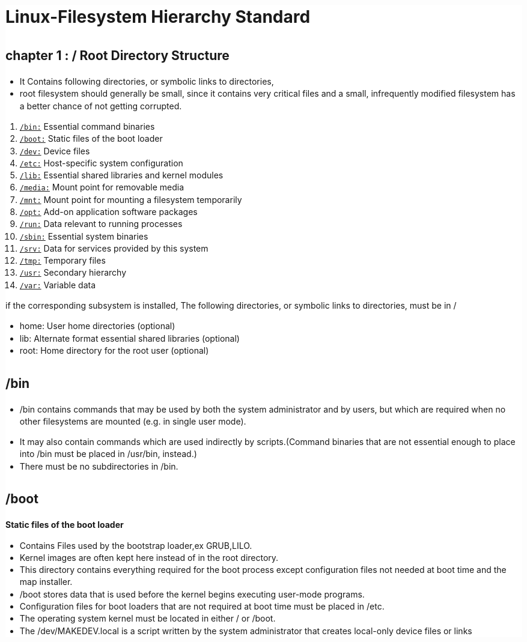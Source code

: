 # Linux-Filesystem Hierarchy Standard

## chapter 1 : / Root Directory Structure

- It Contains following directories, or symbolic links to directories,
- root filesystem should generally be small, since it contains very critical files and a small, infrequently modified filesystem has a better chance of not getting corrupted.

1. [`/bin:`](#bin)     Essential command binaries
2. [`/boot:`](#boot) Static files of the boot loader
3. [`/dev:`](#dev)     Device files
4. [`/etc:`](#etc)     Host-specific system configuration
5. [`/lib:`](#lib)     Essential shared libraries and kernel modules
6. [`/media:`](#media) Mount point for removable media
7. [`/mnt:`](#mnt)     Mount point for mounting a filesystem temporarily
8. [`/opt:`](#opt)     Add-on application software packages
9. [`/run:`](#run)     Data relevant to running processes
10. [`/sbin:`](#sbin) Essential system binaries
11. [`/srv:`](#srv)  Data for services provided by this system
12. [`/tmp:`](#tmp)     Temporary files
13. [`/usr:`](#usr)  Secondary hierarchy
14. [`/var:`](#var)     Variable data  

if the corresponding subsystem is installed, The following directories, or symbolic links to directories, must be in /

- home: User home directories (optional)
- lib<qual>: Alternate format essential shared libraries (optional)
- root: Home directory for the root user (optional)

## /bin

* /bin contains commands that may be used by both the system administrator and by users,
   but which are required when no other filesystems are mounted (e.g. in single user mode).
- It may also contain commands which are used indirectly by
    scripts.(Command binaries that are not essential enough to place into /bin must be placed in /usr/bin, instead.)
- There must be no subdirectories in /bin.

## /boot

**Static files of the boot loader**
- Contains Files used by the bootstrap loader,ex GRUB,LILO.
- Kernel images are often kept here instead of in the root directory.
- This directory contains everything required for the boot process except configuration files not needed at boot time and the map installer.
- /boot stores data that is used before the kernel begins executing user-mode programs.
- Configuration files for boot loaders that are not required at boot time must be placed in /etc.
- The operating system kernel must be located in either / or /boot.
- The /dev/MAKEDEV.local is a script written by the system administrator that creates local-only device files or links
